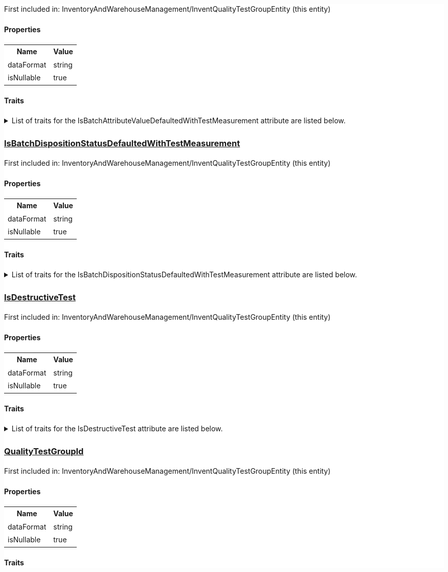 First included in: InventoryAndWarehouseManagement/InventQualityTestGroupEntity (this entity)  

#### Properties

<table><tr><th>Name</th><th>Value</th></tr><tr><td>dataFormat</td><td>string</td></tr><tr><td>isNullable</td><td>true</td></tr></table>

#### Traits

<details><summary>List of traits for the IsBatchAttributeValueDefaultedWithTestMeasurement attribute are listed below.</summary></details>

### <a href=#IsBatchDispositionStatusDefaultedWithTestMeasurement name="IsBatchDispositionStatusDefaultedWithTestMeasurement">IsBatchDispositionStatusDefaultedWithTestMeasurement</a>

First included in: InventoryAndWarehouseManagement/InventQualityTestGroupEntity (this entity)  

#### Properties

<table><tr><th>Name</th><th>Value</th></tr><tr><td>dataFormat</td><td>string</td></tr><tr><td>isNullable</td><td>true</td></tr></table>

#### Traits

<details><summary>List of traits for the IsBatchDispositionStatusDefaultedWithTestMeasurement attribute are listed below.</summary></details>

### <a href=#IsDestructiveTest name="IsDestructiveTest">IsDestructiveTest</a>

First included in: InventoryAndWarehouseManagement/InventQualityTestGroupEntity (this entity)  

#### Properties

<table><tr><th>Name</th><th>Value</th></tr><tr><td>dataFormat</td><td>string</td></tr><tr><td>isNullable</td><td>true</td></tr></table>

#### Traits

<details><summary>List of traits for the IsDestructiveTest attribute are listed below.</summary></details>

### <a href=#QualityTestGroupId name="QualityTestGroupId">QualityTestGroupId</a>

First included in: InventoryAndWarehouseManagement/InventQualityTestGroupEntity (this entity)  

#### Properties

<table><tr><th>Name</th><th>Value</th></tr><tr><td>dataFormat</td><td>string</td></tr><tr><td>isNullable</td><td>true</td></tr></table>

#### Traits
